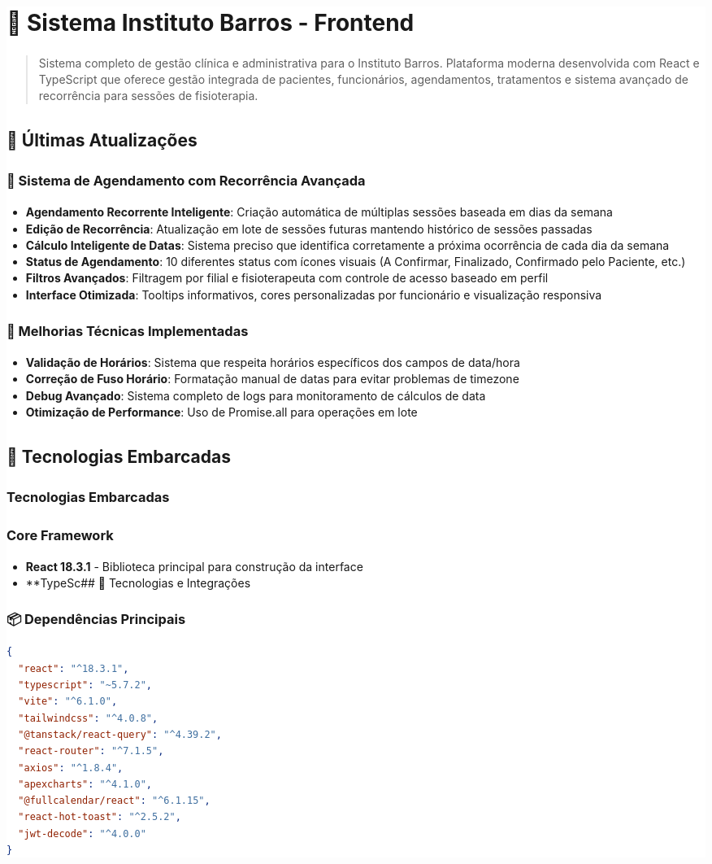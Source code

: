 # 🏥 Sistema Instituto Barros - Frontend

> Sistema completo de gestão clínica e administrativa para o Instituto Barros. Plataforma moderna desenvolvida com React e TypeScript que oferece gestão integrada de pacientes, funcionários, agendamentos, tratamentos e sistema avançado de recorrência para sessões de fisioterapia.

## 🎯 Últimas Atualizações

### 📅 Sistema de Agendamento com Recorrência Avançada
- **Agendamento Recorrente Inteligente**: Criação automática de múltiplas sessões baseada em dias da semana
- **Edição de Recorrência**: Atualização em lote de sessões futuras mantendo histórico de sessões passadas
- **Cálculo Inteligente de Datas**: Sistema preciso que identifica corretamente a próxima ocorrência de cada dia da semana
- **Status de Agendamento**: 10 diferentes status com ícones visuais (A Confirmar, Finalizado, Confirmado pelo Paciente, etc.)
- **Filtros Avançados**: Filtragem por filial e fisioterapeuta com controle de acesso baseado em perfil
- **Interface Otimizada**: Tooltips informativos, cores personalizadas por funcionário e visualização responsiva

### 🔧 Melhorias Técnicas Implementadas
- **Validação de Horários**: Sistema que respeita horários específicos dos campos de data/hora
- **Correção de Fuso Horário**: Formatação manual de datas para evitar problemas de timezone
- **Debug Avançado**: Sistema completo de logs para monitoramento de cálculos de data
- **Otimização de Performance**: Uso de Promise.all para operações em lote

## 🚀 Tecnologias Embarcadas

### **Tecnologias Embarcadas**

### **Core Framework**
- **React 18.3.1** - Biblioteca principal para construção da interface
- **TypeSc## 🔧 Tecnologias e Integrações

### **📦 Dependências Principais**
```json
{
  "react": "^18.3.1",
  "typescript": "~5.7.2",
  "vite": "^6.1.0",
  "tailwindcss": "^4.0.8",
  "@tanstack/react-query": "^4.39.2",
  "react-router": "^7.1.5",
  "axios": "^1.8.4",
  "apexcharts": "^4.1.0",
  "@fullcalendar/react": "^6.1.15",
  "react-hot-toast": "^2.5.2",
  "jwt-decode": "^4.0.0"
}
```

